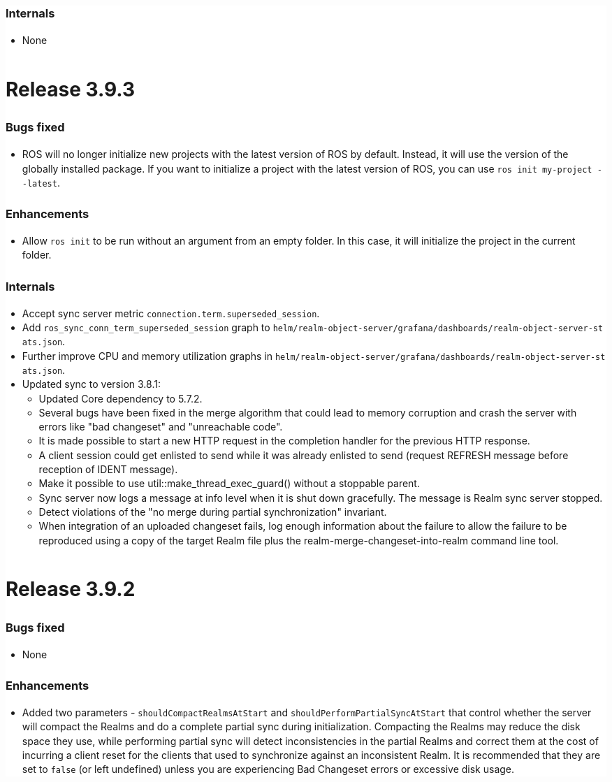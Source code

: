 ### Internals
* None

# Release 3.9.3

### Bugs fixed
* ROS will no longer initialize new projects with the latest version of ROS by default.
Instead, it will use the version of the globally installed package. If you want to initialize
a project with the latest version of ROS, you can use `ros init my-project --latest`.

### Enhancements
* Allow `ros init` to be run without an argument from an empty folder. In this case, it will
initialize the project in the current folder.

### Internals
* Accept sync server metric `connection.term.superseded_session`.
* Add `ros_sync_conn_term_superseded_session` graph to
  `helm/realm-object-server/grafana/dashboards/realm-object-server-stats.json`.
* Further improve CPU and memory utilization graphs in
  `helm/realm-object-server/grafana/dashboards/realm-object-server-stats.json`.
* Updated sync to version 3.8.1:
  * Updated Core dependency to 5.7.2.
  * Several bugs have been fixed in the merge algorithm that could lead to memory corruption and crash the server with errors like "bad changeset" and "unreachable code".
  * It is made possible to start a new HTTP request in the completion handler for the previous HTTP response.
  * A client session could get enlisted to send while it was already enlisted to send (request REFRESH message before reception of IDENT message).
  * Make it possible to use util::make_thread_exec_guard() without a stoppable parent.
  * Sync server now logs a message at info level when it is shut down gracefully. The message is Realm sync server stopped.
  * Detect violations of the "no merge during partial synchronization" invariant.
  * When integration of an uploaded changeset fails, log enough information about the failure to allow the failure to be reproduced using a copy of the target Realm file plus the realm-merge-changeset-into-realm command line tool.
# Release 3.9.2

### Bugs fixed
* None

### Enhancements
* Added two parameters - `shouldCompactRealmsAtStart` and `shouldPerformPartialSyncAtStart`
  that control whether the server will compact the Realms and do a complete partial sync
  during initialization. Compacting the Realms may reduce the disk space they use, while
  performing partial sync will detect inconsistencies in the partial Realms and correct them
  at the cost of incurring a client reset for the clients that used to synchronize against
  an inconsistent Realm. It is recommended that they are set to `false` (or left undefined)
  unless you are experiencing Bad Changeset errors or excessive disk usage.
